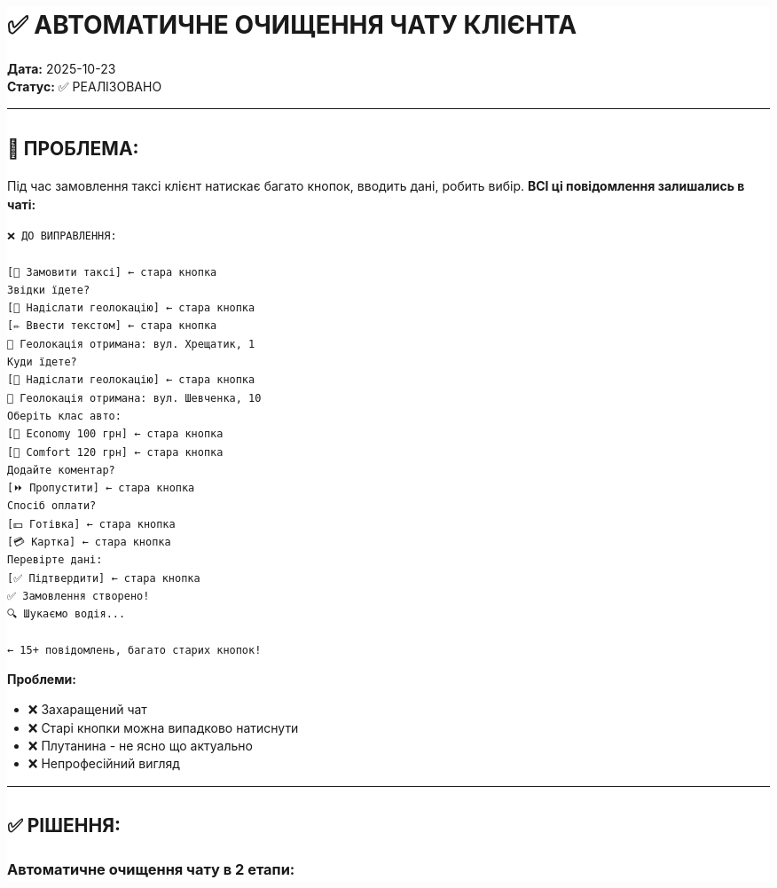 # ✅ АВТОМАТИЧНЕ ОЧИЩЕННЯ ЧАТУ КЛІЄНТА

**Дата:** 2025-10-23  
**Статус:** ✅ РЕАЛІЗОВАНО

---

## 🎯 ПРОБЛЕМА:

Під час замовлення таксі клієнт натискає багато кнопок, вводить дані, робить вибір. **ВСІ ці повідомлення залишались в чаті:**

```
❌ ДО ВИПРАВЛЕННЯ:

[🚖 Замовити таксі] ← стара кнопка
Звідки їдете?
[📍 Надіслати геолокацію] ← стара кнопка
[✏️ Ввести текстом] ← стара кнопка
📍 Геолокація отримана: вул. Хрещатик, 1
Куди їдете?
[📍 Надіслати геолокацію] ← стара кнопка
📍 Геолокація отримана: вул. Шевченка, 10
Оберіть клас авто:
[🚗 Economy 100 грн] ← стара кнопка
[🚙 Comfort 120 грн] ← стара кнопка
Додайте коментар?
[⏩ Пропустити] ← стара кнопка
Спосіб оплати?
[💵 Готівка] ← стара кнопка
[💳 Картка] ← стара кнопка
Перевірте дані:
[✅ Підтвердити] ← стара кнопка
✅ Замовлення створено!
🔍 Шукаємо водія...

← 15+ повідомлень, багато старих кнопок!
```

**Проблеми:**
- ❌ Захаращений чат
- ❌ Старі кнопки можна випадково натиснути
- ❌ Плутанина - не ясно що актуально
- ❌ Непрофесійний вигляд

---

## ✅ РІШЕННЯ:

### Автоматичне очищення чату в 2 етапи:
